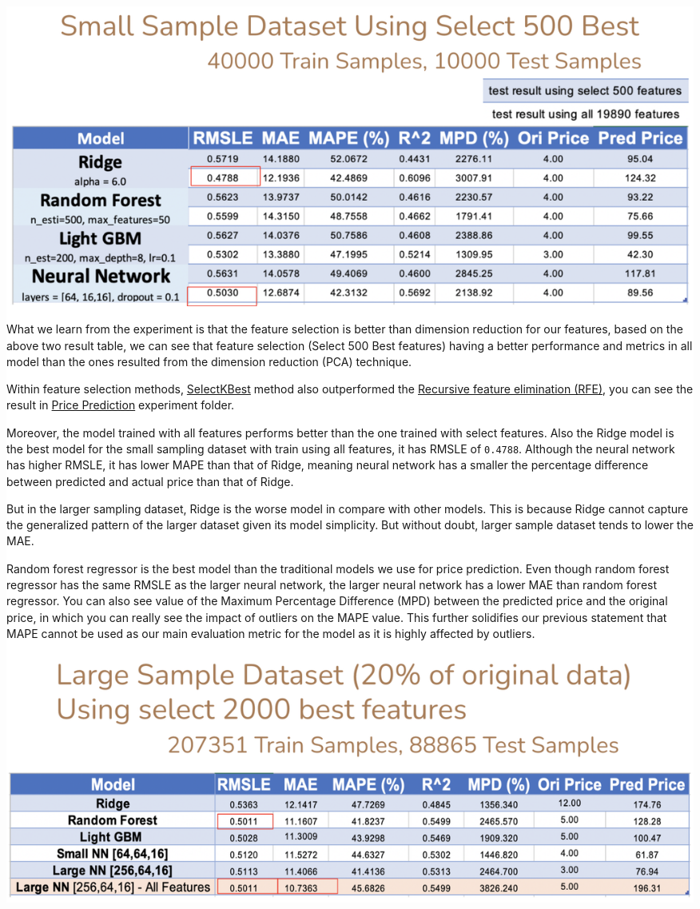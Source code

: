 ![Select K Best result](./image_assets/selectk_result.png)

What we learn from the experiment is that the feature selection is better than dimension reduction for our features, based on the above two result table, we can see that feature selection (Select 500 Best features) having a better performance and metrics in all model than the ones resulted from the dimension reduction (PCA) technique. 

Within feature selection methods, [SelectKBest](https://scikit-learn.org/stable/modules/generated/sklearn.feature_selection.SelectKBest.html) method also outperformed the [Recursive feature elimination (RFE)](https://scikit-learn.org/stable/modules/generated/sklearn.feature_selection.RFE.html#sklearn.feature_selection.RFE),
you can see the result in [Price Prediction](./experiment/PricePrediction) experiment folder.

Moreover, the model trained with all features performs better than the one trained with select features. Also the Ridge model is the best model for the small sampling dataset with train using all features, it has RMSLE of `0.4788`. Although the neural network has higher RMSLE, it has lower MAPE than that of Ridge, meaning neural network has a smaller the percentage difference between predicted and actual price than that of Ridge.

But in the larger sampling dataset, Ridge is the worse model in compare with other models. This is because Ridge cannot capture the generalized pattern of the larger dataset given its model simplicity. But without doubt, larger sample dataset tends to lower the MAE. 

Random forest regressor is the best model than the traditional models we use for price prediction. Even though random forest regressor has the same RMSLE as the larger neural network, the larger neural network has a lower MAE than random forest regressor. You can also see value of the Maximum Percentage Difference (MPD) between the predicted price and the original price, in which you can really see the impact of outliers on the MAPE value. This further solidifies our previous statement that MAPE cannot be used as our main evaluation metric for the model as it is highly affected by outliers.  

![Large Sample result](./image_assets/large_result.png)